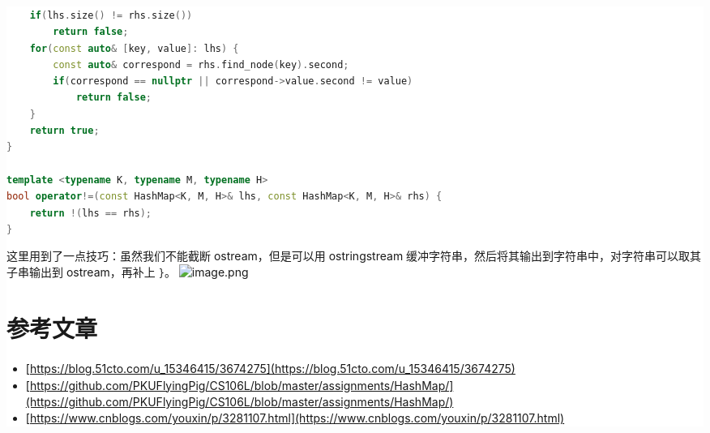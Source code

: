 ```cpp
    if(lhs.size() != rhs.size())
        return false;
    for(const auto& [key, value]: lhs) {
        const auto& correspond = rhs.find_node(key).second;
        if(correspond == nullptr || correspond->value.second != value)
            return false;
    }
    return true;
}

template <typename K, typename M, typename H>
bool operator!=(const HashMap<K, M, H>& lhs, const HashMap<K, M, H>& rhs) {
    return !(lhs == rhs);
}
```
这里用到了一点技巧：虽然我们不能截断 ostream，但是可以用 ostringstream 缓冲字符串，然后将其输出到字符串中，对字符串可以取其子串输出到 ostream，再补上 `}`。
![image.png](https://cdn.nlark.com/yuque/0/2024/png/43291115/1722964188077-c1ef26c5-7adc-4591-b898-aa199649b8ef.png#averageHue=%23edebea&clientId=u38e30f9b-bf05-4&from=paste&height=123&id=u48ff651c&originHeight=184&originWidth=633&originalType=binary&ratio=1.5&rotation=0&showTitle=false&size=14618&status=done&style=none&taskId=u02312016-a70d-4c83-9c18-b10fc406298&title=&width=422)
# 参考文章

- [https://blog.51cto.com/u_15346415/3674275](https://blog.51cto.com/u_15346415/3674275)
- [https://github.com/PKUFlyingPig/CS106L/blob/master/assignments/HashMap/](https://github.com/PKUFlyingPig/CS106L/blob/master/assignments/HashMap/)
- [https://www.cnblogs.com/youxin/p/3281107.html](https://www.cnblogs.com/youxin/p/3281107.html)
